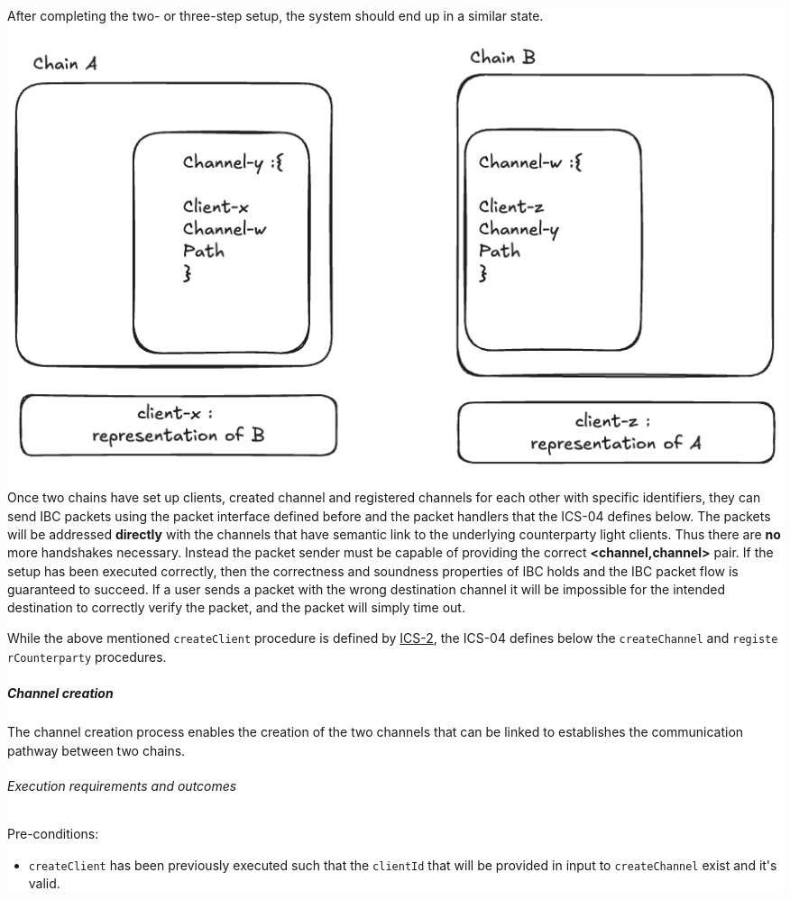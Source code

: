 ```mermaid
```

After completing the two- or three-step setup, the system should end up in a similar state. 

![Setup Final State](setup_final_state.png)

Once two chains have set up clients, created channel and registered channels for each other with specific identifiers, they can send IBC packets using the packet interface defined before and the packet handlers that the ICS-04 defines below. The packets will be addressed **directly** with the channels that have semantic link to the underlying counterparty light clients. Thus there are **no** more handshakes necessary. Instead the packet sender must be capable of providing the correct **<channel,channel>** pair. If the setup has been executed correctly, then the correctness and soundness properties of IBC holds and the IBC packet flow is guaranteed to succeed. If a user sends a packet with the wrong destination channel it will be impossible for the intended destination to correctly verify the packet, and the packet will simply time out.

While the above mentioned `createClient` procedure is defined by [ICS-2](../ics-002-client-semantics/README.md), the ICS-04 defines below the `createChannel` and `registerCounterparty` procedures.

##### Channel creation 

The channel creation process enables the creation of the two channels that can be linked to establishes the communication pathway between two chains. 

###### Execution requirements and outcomes   

Pre-conditions: 

- `createClient` has been previously executed such that the `clientId` that will be provided in input to `createChannel` exist and it's valid. 

